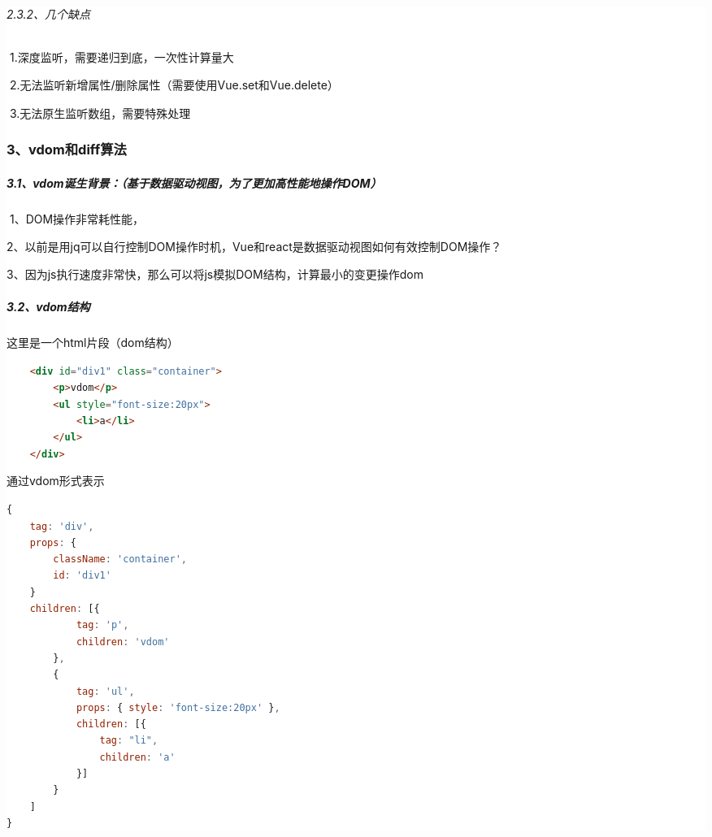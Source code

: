

###### 2.3.2、几个缺点

​	1.深度监听，需要递归到底，一次性计算量大

​	2.无法监听新增属性/删除属性（需要使用Vue.set和Vue.delete）

​	3.无法原生监听数组，需要特殊处理

### 3、vdom和diff算法

##### 3.1、vdom诞生背景：（基于数据驱动视图，为了更加高性能地操作DOM）

​		1、DOM操作非常耗性能，

​		2、以前是用jq可以自行控制DOM操作时机，Vue和react是数据驱动视图如何有效控制DOM操作？

​		3、因为js执行速度非常快，那么可以将js模拟DOM结构，计算最小的变更操作dom

##### 3.2、vdom结构

这里是一个html片段（dom结构）

```html
    <div id="div1" class="container">
        <p>vdom</p>
        <ul style="font-size:20px">
            <li>a</li>
        </ul>
    </div>
```

通过vdom形式表示

```js
{
    tag: 'div',
    props: {
        className: 'container',
        id: 'div1'
    }
    children: [{
            tag: 'p',
            children: 'vdom'
        },
        {
            tag: 'ul',
            props: { style: 'font-size:20px' },
            children: [{
                tag: "li",
                children: 'a'
            }]
        }
    ]
}
```
